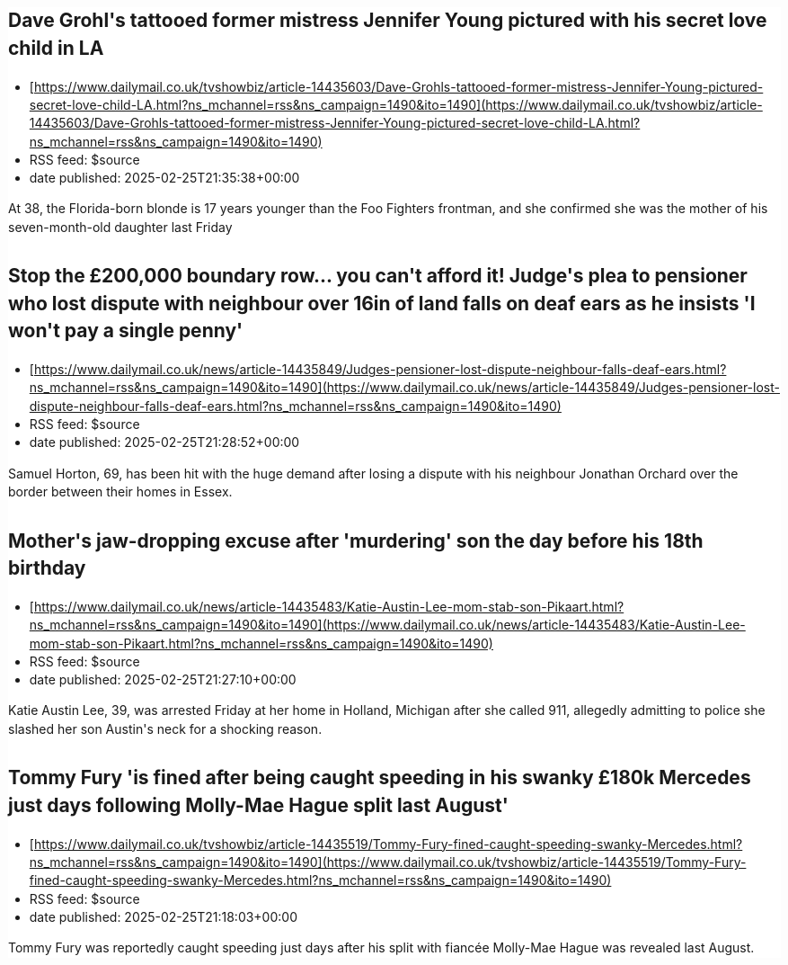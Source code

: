 ## Dave Grohl's tattooed former mistress Jennifer Young pictured with his secret love child in LA
 - [https://www.dailymail.co.uk/tvshowbiz/article-14435603/Dave-Grohls-tattooed-former-mistress-Jennifer-Young-pictured-secret-love-child-LA.html?ns_mchannel=rss&ns_campaign=1490&ito=1490](https://www.dailymail.co.uk/tvshowbiz/article-14435603/Dave-Grohls-tattooed-former-mistress-Jennifer-Young-pictured-secret-love-child-LA.html?ns_mchannel=rss&ns_campaign=1490&ito=1490)
 - RSS feed: $source
 - date published: 2025-02-25T21:35:38+00:00

At 38, the Florida-born blonde is 17 years younger than the Foo Fighters frontman, and she confirmed she was the mother of his seven-month-old daughter last Friday

## Stop the £200,000 boundary row... you can't afford it! Judge's plea to pensioner who lost dispute with neighbour over 16in of land falls on deaf ears as he insists 'I won't pay a single penny'
 - [https://www.dailymail.co.uk/news/article-14435849/Judges-pensioner-lost-dispute-neighbour-falls-deaf-ears.html?ns_mchannel=rss&ns_campaign=1490&ito=1490](https://www.dailymail.co.uk/news/article-14435849/Judges-pensioner-lost-dispute-neighbour-falls-deaf-ears.html?ns_mchannel=rss&ns_campaign=1490&ito=1490)
 - RSS feed: $source
 - date published: 2025-02-25T21:28:52+00:00

Samuel Horton, 69, has been hit with the huge demand after losing a dispute with his neighbour Jonathan Orchard over the border between their homes in Essex.

## Mother's jaw-dropping excuse after 'murdering' son the day before his 18th birthday
 - [https://www.dailymail.co.uk/news/article-14435483/Katie-Austin-Lee-mom-stab-son-Pikaart.html?ns_mchannel=rss&ns_campaign=1490&ito=1490](https://www.dailymail.co.uk/news/article-14435483/Katie-Austin-Lee-mom-stab-son-Pikaart.html?ns_mchannel=rss&ns_campaign=1490&ito=1490)
 - RSS feed: $source
 - date published: 2025-02-25T21:27:10+00:00

Katie Austin Lee, 39, was arrested Friday at her home in Holland, Michigan after she called 911, allegedly admitting to police she slashed her son Austin's neck for a shocking reason.

## Tommy Fury 'is fined after being caught speeding in his swanky £180k Mercedes just days following Molly-Mae Hague split last August'
 - [https://www.dailymail.co.uk/tvshowbiz/article-14435519/Tommy-Fury-fined-caught-speeding-swanky-Mercedes.html?ns_mchannel=rss&ns_campaign=1490&ito=1490](https://www.dailymail.co.uk/tvshowbiz/article-14435519/Tommy-Fury-fined-caught-speeding-swanky-Mercedes.html?ns_mchannel=rss&ns_campaign=1490&ito=1490)
 - RSS feed: $source
 - date published: 2025-02-25T21:18:03+00:00

Tommy Fury was reportedly caught speeding just days after his split with fiancée Molly-Mae Hague was revealed last August.
